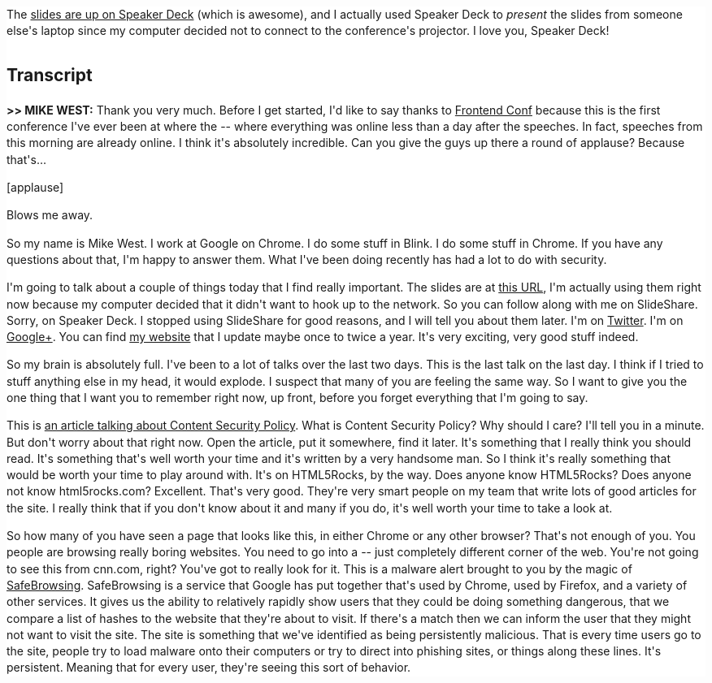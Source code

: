 The [slides are up on Speaker Deck][slides] (which is awesome), and I actually
used Speaker Deck to _present_ the slides from someone else's laptop since my
computer decided not to connect to the conference's projector. I love you,
Speaker Deck!

Transcript
----------

**>> MIKE WEST:** Thank you very much.  Before I get started, I'd like to say thanks to
[Frontend Conf][fec13] because this is the first conference I've ever been at
where the -- where everything was online less than a day after the speeches.
In fact, speeches from this morning are already online.  I think it's absolutely
incredible.  Can you give the guys up there a round of applause?  Because
that's... 

[applause]

Blows me away.

So my name is Mike West.  I work at Google on Chrome.  I do some stuff in Blink.
I do some stuff in Chrome.  If you have any questions about that, I'm happy to
answer them. What I've been doing recently has had a lot to do with security.

I'm going to talk about a couple of things today that I find really important.
The slides are at [this URL][slides], I'm actually using them right now
because my computer decided that it didn't want to hook up to the network.  So
you can follow along with me on SlideShare.  Sorry, on Speaker Deck.  I stopped
using SlideShare for good reasons, and I will tell you about them later.  I'm on
[Twitter][].  I'm on [Google+][].  You can find [my website][mikewestorg] that I
update maybe once to twice a year.  It's very exciting, very good stuff indeed.

So my brain is absolutely full.  I've been to a lot of talks over the last two
days.  This is the last talk on the last day.  I think if I tried to stuff
anything else in my head, it would explode.  I suspect that many of you are
feeling the same way. So I want to give you the one thing that I want you to
remember right now, up front, before you forget everything that I'm going to
say.

This is [an article talking about Content Security Policy][csp].  What is
Content Security Policy?  Why should I care?  I'll tell you in a minute.  But
don't worry about that right now.  Open the article, put it somewhere, find it
later.  It's something that I really think you should read.  It's something
that's well worth your time and it's written by a very handsome man.  So I
think it's really something that would be worth your time to play around with.
It's on HTML5Rocks, by the way. Does anyone know HTML5Rocks?  Does anyone not
know html5rocks.com?  Excellent. That's very good.  They're very smart people
on my team that write lots of good articles for the site.  I really think that
if you don't know about it and many if you do, it's well worth your time to take
a look at.

So how many of you have seen a page that looks like this, in either Chrome or
any other browser?  That's not enough of you.  You people are browsing really
boring websites.  You need to go into a -- just completely different corner
of the web.  You're not going to see this from cnn.com, right?  You've got to
really look for it.  This is a malware alert brought to you by the magic of
[SafeBrowsing][].  SafeBrowsing is a service that Google has put together
that's used by Chrome, used by Firefox, and a variety of other services.  It
gives us the ability to relatively rapidly show users that they could be doing
something dangerous, that we compare a list of hashes to the website that
they're about to visit.  If there's a match then we can inform the user that
they might not want to visit the site.  The site is something that we've
identified as being persistently malicious.  That is every time users go to the
site, people try to load malware onto their computers or try to direct into
phishing sites, or things along these lines.  It's persistent.  Meaning that
for every user, they're seeing this sort of behavior.


[fec13]: http://2013.frontendconf.ch/
[fec13lanyrd]: http://lanyrd.com/2013/fec13/
[slides]: https://speakerdeck.com/mikewest/frontend-security-frontend-conf-zurich-2013-08-30
[Twitter]: https://twitter.com/mikewest
[Google+]: https://google.com/+MikeWest
[mikewestorg]: https://mikewest.org/
[csp]: https://mkw.st/r/csp
[SafeBrowsing]: https://developers.google.com/safe-browsing/
[origin]: http://tools.ietf.org/html/draft-abarth-origin
[owaspxss]: https://www.owasp.org/index.php/XSS_Filter_Evasion_Cheat_Sheet
[owaspxss1]: https://www.owasp.org/index.php/XSS_Filter_Evasion_Cheat_Sheet#Long_UTF-8_Unicode_encoding_without_semicolons
[jsfuck]: http://www.jsfuck.com/
[painting]: http://traumwerk.stanford.edu/philolog/2009/10/homers_odyssey_in_art_sirens_f.html
[Odysseus]: http://en.wikipedia.org/wiki/Odysseus
[siren]: http://en.wikipedia.org/wiki/Siren
[fonts]: http://www.google.com/fonts
[cspspec]: https://dvcs.w3.org/hg/content-security-policy/raw-file/tip/csp-specification.dev.html
[abarth]: http://www.adambarth.com/
[dveditz]: https://twitter.com/dveditz
[csp10]: http://w3.org/TR/CSP
[postxss]: http://lcamtuf.coredump.cx/postxss/
[public-webappsec]: http://lists.w3.org/Archives/Public/public-webappsec/
[webappsec]: http://www.w3.org/2011/webappsec/
[fecstaff]: http://2013.frontendconf.ch/about/
[ssltest]: https://www.ssllabs.com/ssltest/index.html
[nginxssl]: http://wiki.nginx.org/HttpSslModule
[nginxssl2]: http://www.digicert.com/ssl-certificate-installation-nginx.htm
[sslstrip]: http://en.wikipedia.org/wiki/HTTP_Strict_Transport_Security#Applicability
[sts]: http://www.html5rocks.com/en/tutorials/security/transport-layer-security/#closing-the-open-window
[ca]: http://en.wikipedia.org/wiki/Certificate_authority
[hsts]: http://src.chromium.org/viewvc/chrome/trunk/src/net/http/transport_security_state_static.json
[bug]: http://crbug.com/new
[tls]: http://src.chromium.org/viewvc/chrome/trunk/src/net/http/transport_security_state_static.json
[eff]: https://www.eff.org/
[donate]: https://supporters.eff.org/donate
[SPDY]: http://www.chromium.org/spdy
[QUIC]: http://blog.chromium.org/2013/06/experimenting-with-quic.html
[HTTPSEverywhere]: https://www.eff.org/https-everywhere
[overclockingssl]: https://www.imperialviolet.org/2010/06/25/overclocking-ssl.html
[csrf]: http://en.wikipedia.org/wiki/Cross-site_request_forgery
[agl]: https://www.imperialviolet.org/
[false]: http://tools.ietf.org/html/draft-bmoeller-tls-falsestart
[dnssec]: https://www.imperialviolet.org/2011/06/16/dnssecchrome.html
[StartSSL]: https://www.startssl.com/
[ev]: http://en.wikipedia.org/wiki/Extended_Validation_Certificate
[video]: https://www.youtube.com/watch?v=fYjO5pIY1mY
[original]: http://www.ustream.tv/recorded/38005119